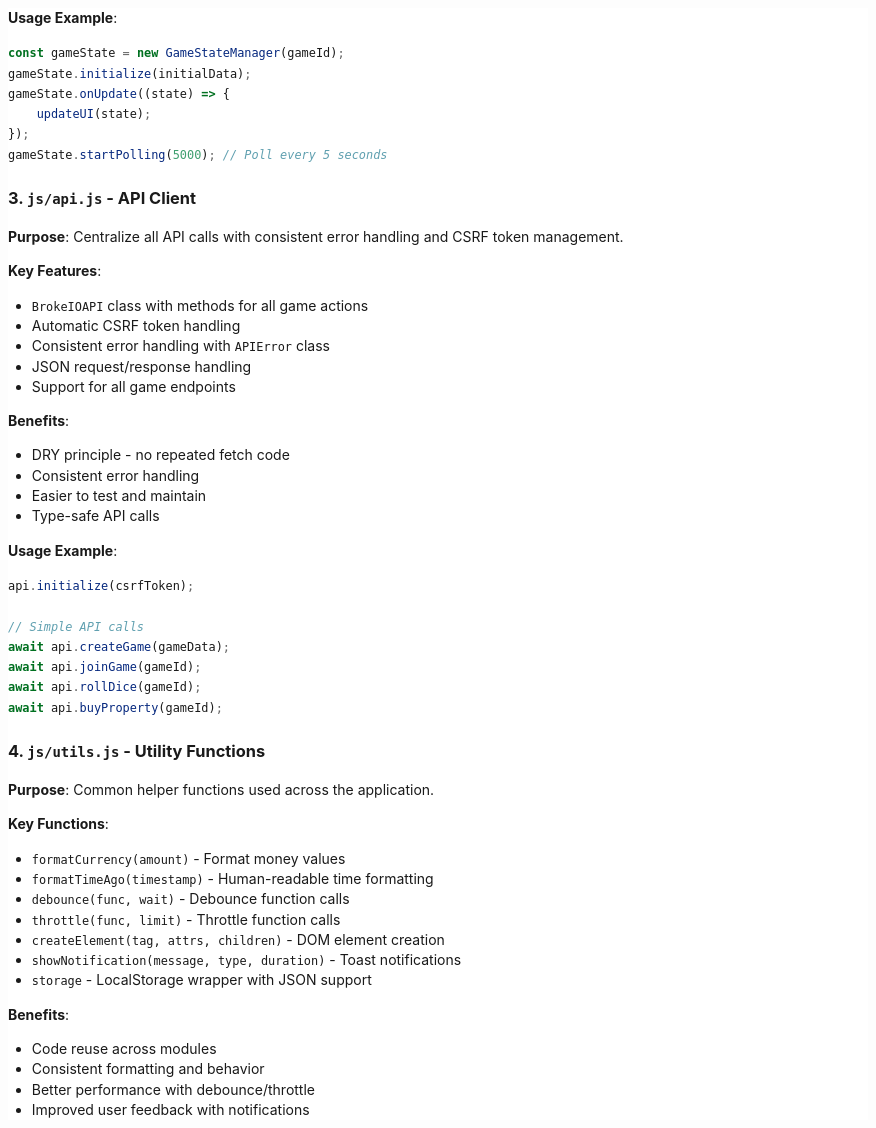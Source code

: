 **Usage Example**:
```javascript
const gameState = new GameStateManager(gameId);
gameState.initialize(initialData);
gameState.onUpdate((state) => {
    updateUI(state);
});
gameState.startPolling(5000); // Poll every 5 seconds
```

### 3. `js/api.js` - API Client

**Purpose**: Centralize all API calls with consistent error handling and CSRF token management.

**Key Features**:
- `BrokeIOAPI` class with methods for all game actions
- Automatic CSRF token handling
- Consistent error handling with `APIError` class
- JSON request/response handling
- Support for all game endpoints

**Benefits**:
- DRY principle - no repeated fetch code
- Consistent error handling
- Easier to test and maintain
- Type-safe API calls

**Usage Example**:
```javascript
api.initialize(csrfToken);

// Simple API calls
await api.createGame(gameData);
await api.joinGame(gameId);
await api.rollDice(gameId);
await api.buyProperty(gameId);
```

### 4. `js/utils.js` - Utility Functions

**Purpose**: Common helper functions used across the application.

**Key Functions**:
- `formatCurrency(amount)` - Format money values
- `formatTimeAgo(timestamp)` - Human-readable time formatting
- `debounce(func, wait)` - Debounce function calls
- `throttle(func, limit)` - Throttle function calls
- `createElement(tag, attrs, children)` - DOM element creation
- `showNotification(message, type, duration)` - Toast notifications
- `storage` - LocalStorage wrapper with JSON support

**Benefits**:
- Code reuse across modules
- Consistent formatting and behavior
- Better performance with debounce/throttle
- Improved user feedback with notifications
